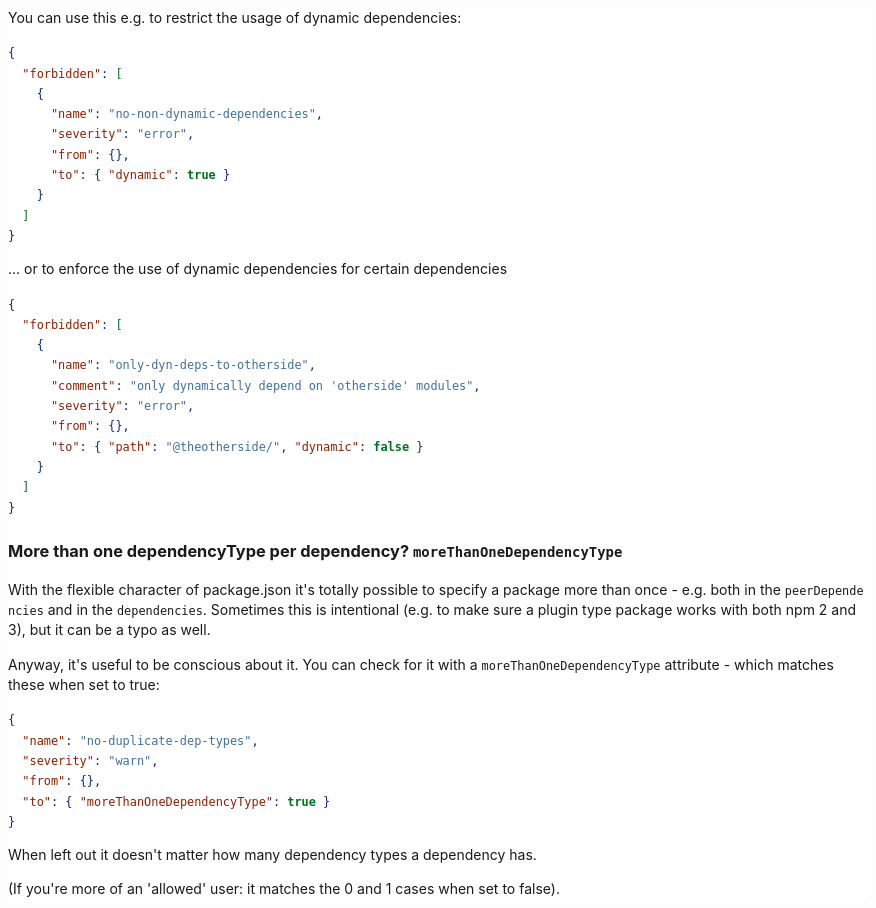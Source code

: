 You can use this e.g. to restrict the usage of dynamic dependencies:

```json
{
  "forbidden": [
    {
      "name": "no-non-dynamic-dependencies",
      "severity": "error",
      "from": {},
      "to": { "dynamic": true }
    }
  ]
}
```

... or to enforce the use of dynamic dependencies for certain dependencies

```json
{
  "forbidden": [
    {
      "name": "only-dyn-deps-to-otherside",
      "comment": "only dynamically depend on 'otherside' modules",
      "severity": "error",
      "from": {},
      "to": { "path": "@theotherside/", "dynamic": false }
    }
  ]
}
```

### More than one dependencyType per dependency? `moreThanOneDependencyType`

With the flexible character of package.json it's totally possible to specify
a package more than once - e.g. both in the `peerDependencies` and in the
`dependencies`. Sometimes this is intentional (e.g. to make sure a plugin
type package works with both npm 2 and 3), but it can be a typo as well.

Anyway, it's useful to be conscious about it. You can check
for it with a `moreThanOneDependencyType` attribute - which matches these
when set to true:

```json
{
  "name": "no-duplicate-dep-types",
  "severity": "warn",
  "from": {},
  "to": { "moreThanOneDependencyType": true }
}
```

When left out it doesn't matter how many dependency types a dependency has.

(If you're more of an 'allowed' user: it matches the 0 and 1 cases when set to
false).
